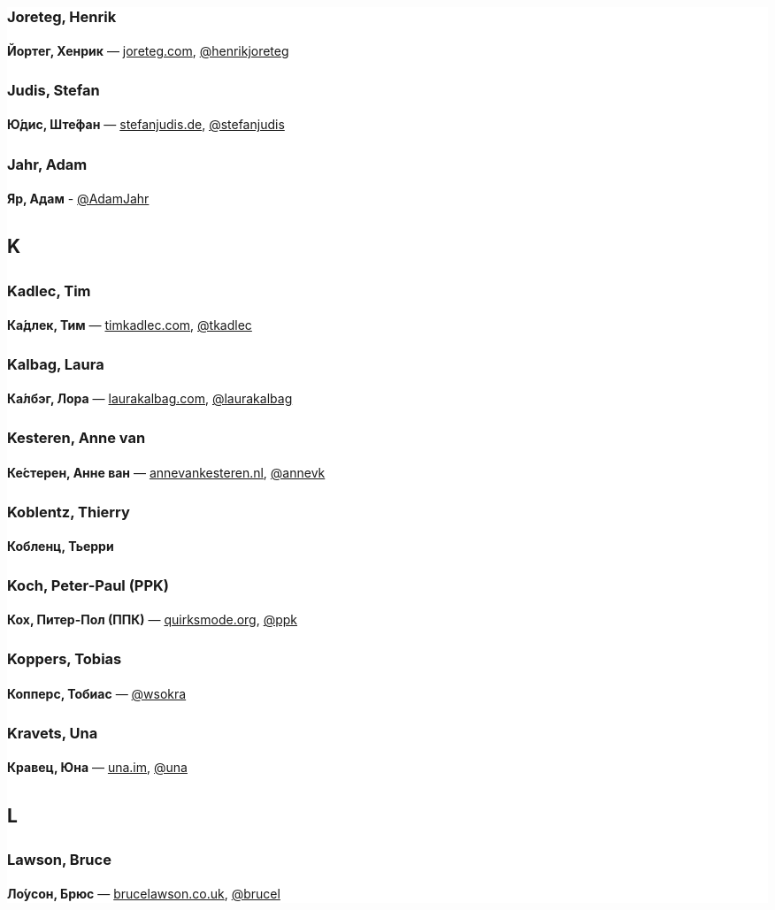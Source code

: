 ### Joreteg, Henrik

**Йортег, Хенрик** — [joreteg.com](https://joreteg.com/), [@henrikjoreteg](https://twitter.com/henrikjoreteg)

### Judis, Stefan

**Ю́дис, Ште́фан** — [stefanjudis.de](https://www.stefanjudis.de/), [@stefanjudis](https://twitter.com/stefanjudis)

### Jahr, Adam

**Яр, Адам** - [@AdamJahr](https://twitter.com/AdamJahr)

## K

### Kadlec, Tim

**Ка́длек, Тим** — [timkadlec.com](https://timkadlec.com/), [@tkadlec](https://twitter.com/tkadlec)

### Kalbag, Laura

**Ка́лбэг, Лора** — [laurakalbag.com](https://laurakalbag.com/), [@laurakalbag](https://twitter.com/laurakalbag)

### Kesteren, Anne van

**Ке́стерен, Анне ван** — [annevankesteren.nl](https://annevankesteren.nl/), [@annevk](https://twitter.com/annevk)

### Koblentz, Thierry

**Кобленц, Тьерри**

### Koch, Peter-Paul (PPK)

**Кох, Питер-Пол (ППК)** — [quirksmode.org](https://quirksmode.org/), [@ppk](https://twitter.com/ppk)

### Koppers, Tobias

**Копперс, Тобиас** — [@wsokra](https://twitter.com/wsokra)

### Kravets, Una

**Кравец, Юна** — [una.im](https://una.im/), [@una](https://twitter.com/una)

## L

### Lawson, Bruce

**Ло́усон, Брюс** — [brucelawson.co.uk](https://www.brucelawson.co.uk), [@brucel](https://twitter.com/brucel)
